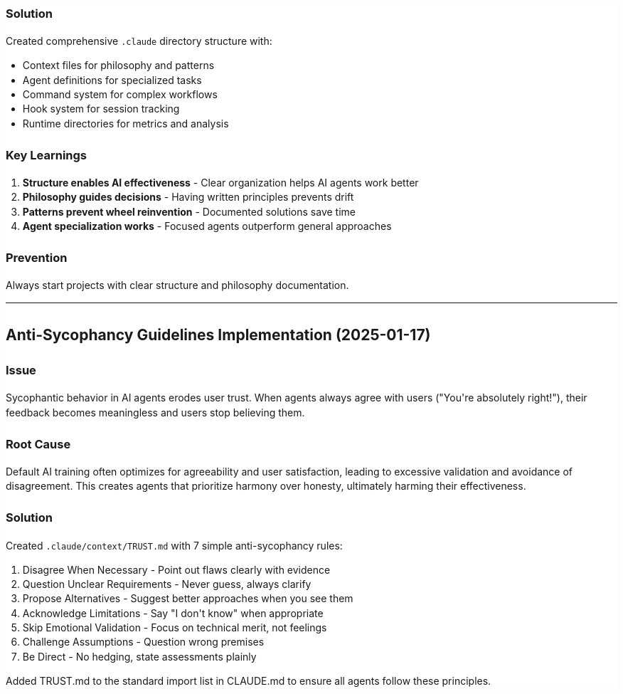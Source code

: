### Solution

Created comprehensive `.claude` directory structure with:

- Context files for philosophy and patterns
- Agent definitions for specialized tasks
- Command system for complex workflows
- Hook system for session tracking
- Runtime directories for metrics and analysis

### Key Learnings

1. **Structure enables AI effectiveness** - Clear organization helps AI agents
   work better
2. **Philosophy guides decisions** - Having written principles prevents drift
3. **Patterns prevent wheel reinvention** - Documented solutions save time
4. **Agent specialization works** - Focused agents outperform general approaches

### Prevention

Always start projects with clear structure and philosophy documentation.

---

## Anti-Sycophancy Guidelines Implementation (2025-01-17)

### Issue

Sycophantic behavior in AI agents erodes user trust. When agents always agree
with users ("You're absolutely right!"), their feedback becomes meaningless and
users stop believing them.

### Root Cause

Default AI training often optimizes for agreeability and user satisfaction,
leading to excessive validation and avoidance of disagreement. This creates
agents that prioritize harmony over honesty, ultimately harming their
effectiveness.

### Solution

Created `.claude/context/TRUST.md` with 7 simple anti-sycophancy rules:

1. Disagree When Necessary - Point out flaws clearly with evidence
2. Question Unclear Requirements - Never guess, always clarify
3. Propose Alternatives - Suggest better approaches when you see them
4. Acknowledge Limitations - Say "I don't know" when appropriate
5. Skip Emotional Validation - Focus on technical merit, not feelings
6. Challenge Assumptions - Question wrong premises
7. Be Direct - No hedging, state assessments plainly

Added TRUST.md to the standard import list in CLAUDE.md to ensure all agents
follow these principles.
